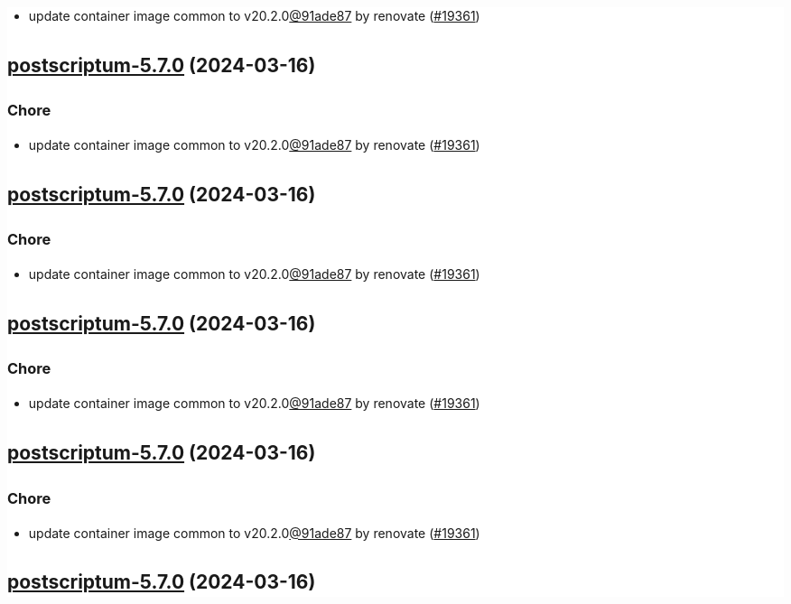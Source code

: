 

- update container image common to v20.2.0[@91ade87](https://github.com/91ade87) by renovate ([#19361](https://github.com/truecharts/charts/issues/19361))


## [postscriptum-5.7.0](https://github.com/truecharts/charts/compare/postscriptum-5.6.0...postscriptum-5.7.0) (2024-03-16)

### Chore



- update container image common to v20.2.0[@91ade87](https://github.com/91ade87) by renovate ([#19361](https://github.com/truecharts/charts/issues/19361))


## [postscriptum-5.7.0](https://github.com/truecharts/charts/compare/postscriptum-5.6.0...postscriptum-5.7.0) (2024-03-16)

### Chore



- update container image common to v20.2.0[@91ade87](https://github.com/91ade87) by renovate ([#19361](https://github.com/truecharts/charts/issues/19361))


## [postscriptum-5.7.0](https://github.com/truecharts/charts/compare/postscriptum-5.6.0...postscriptum-5.7.0) (2024-03-16)

### Chore



- update container image common to v20.2.0[@91ade87](https://github.com/91ade87) by renovate ([#19361](https://github.com/truecharts/charts/issues/19361))


## [postscriptum-5.7.0](https://github.com/truecharts/charts/compare/postscriptum-5.6.0...postscriptum-5.7.0) (2024-03-16)

### Chore



- update container image common to v20.2.0[@91ade87](https://github.com/91ade87) by renovate ([#19361](https://github.com/truecharts/charts/issues/19361))


## [postscriptum-5.7.0](https://github.com/truecharts/charts/compare/postscriptum-5.6.0...postscriptum-5.7.0) (2024-03-16)
